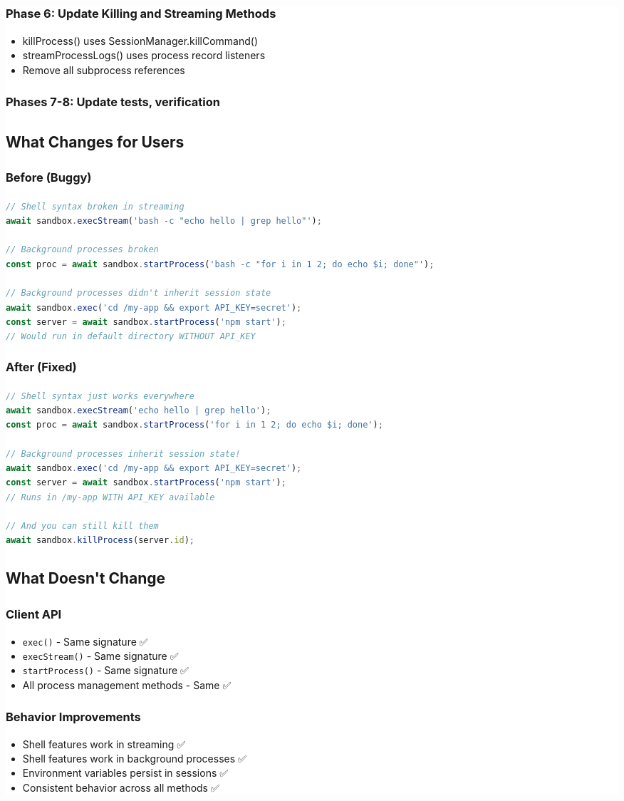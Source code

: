 ### Phase 6: Update Killing and Streaming Methods
- killProcess() uses SessionManager.killCommand()
- streamProcessLogs() uses process record listeners
- Remove all subprocess references

### Phases 7-8: Update tests, verification

## What Changes for Users

### Before (Buggy)
```typescript
// Shell syntax broken in streaming
await sandbox.execStream('bash -c "echo hello | grep hello"');

// Background processes broken
const proc = await sandbox.startProcess('bash -c "for i in 1 2; do echo $i; done"');

// Background processes didn't inherit session state
await sandbox.exec('cd /my-app && export API_KEY=secret');
const server = await sandbox.startProcess('npm start');
// Would run in default directory WITHOUT API_KEY
```

### After (Fixed)
```typescript
// Shell syntax just works everywhere
await sandbox.execStream('echo hello | grep hello');
const proc = await sandbox.startProcess('for i in 1 2; do echo $i; done');

// Background processes inherit session state!
await sandbox.exec('cd /my-app && export API_KEY=secret');
const server = await sandbox.startProcess('npm start');
// Runs in /my-app WITH API_KEY available

// And you can still kill them
await sandbox.killProcess(server.id);
```

## What Doesn't Change

### Client API
- `exec()` - Same signature ✅
- `execStream()` - Same signature ✅
- `startProcess()` - Same signature ✅
- All process management methods - Same ✅

### Behavior Improvements
- Shell features work in streaming ✅
- Shell features work in background processes ✅
- Environment variables persist in sessions ✅
- Consistent behavior across all methods ✅
